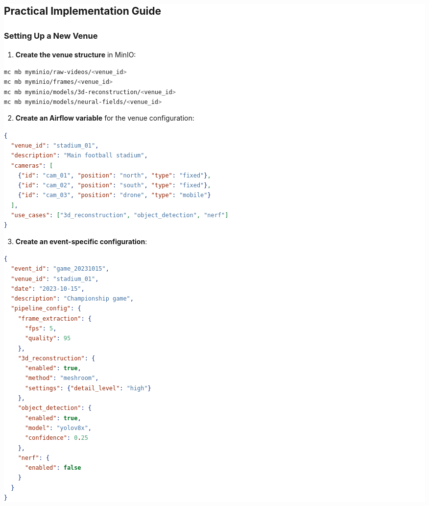 ## Practical Implementation Guide

### Setting Up a New Venue

1. **Create the venue structure** in MinIO:

```bash
mc mb myminio/raw-videos/<venue_id>
mc mb myminio/frames/<venue_id>
mc mb myminio/models/3d-reconstruction/<venue_id>
mc mb myminio/models/neural-fields/<venue_id>
```

2. **Create an Airflow variable** for the venue configuration:

```json
{
  "venue_id": "stadium_01",
  "description": "Main football stadium",
  "cameras": [
    {"id": "cam_01", "position": "north", "type": "fixed"},
    {"id": "cam_02", "position": "south", "type": "fixed"},
    {"id": "cam_03", "position": "drone", "type": "mobile"}
  ],
  "use_cases": ["3d_reconstruction", "object_detection", "nerf"]
}
```

3. **Create an event-specific configuration**:

```json
{
  "event_id": "game_20231015",
  "venue_id": "stadium_01",
  "date": "2023-10-15",
  "description": "Championship game",
  "pipeline_config": {
    "frame_extraction": {
      "fps": 5,
      "quality": 95
    },
    "3d_reconstruction": {
      "enabled": true,
      "method": "meshroom",
      "settings": {"detail_level": "high"}
    },
    "object_detection": {
      "enabled": true,
      "model": "yolov8x",
      "confidence": 0.25
    },
    "nerf": {
      "enabled": false
    }
  }
}
```
